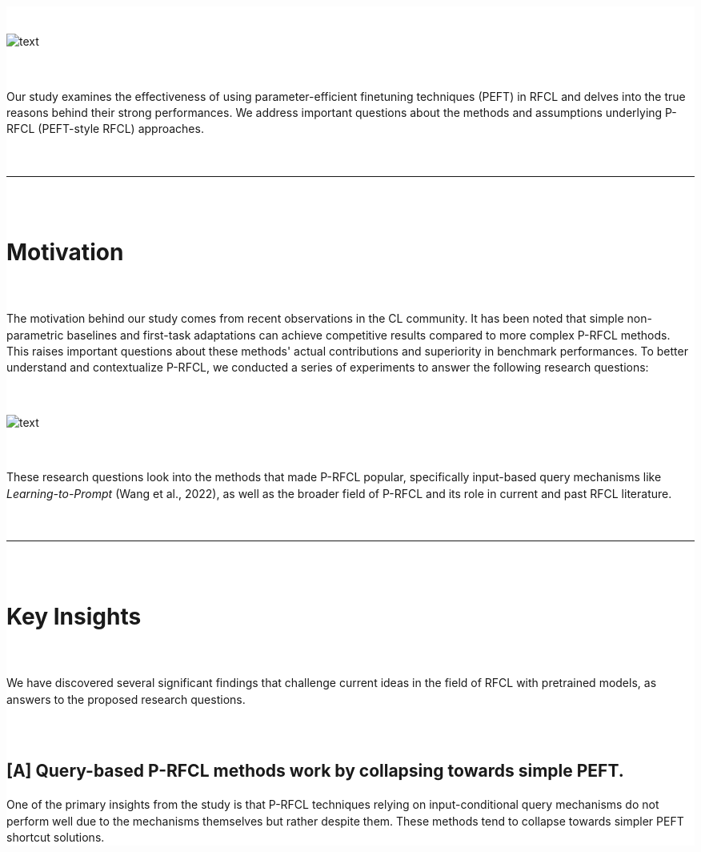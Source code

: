 </br>

![text](/publications/COLLAS24_Reflecting/rfcl.png)

</br>

Our study examines the effectiveness of using parameter-efficient finetuning techniques (PEFT) in RFCL and delves into the true reasons behind their strong performances. We address important questions about the methods and assumptions underlying P-RFCL (PEFT-style RFCL) approaches.

</br>

---

</br>

# Motivation

</br>

The motivation behind our study comes from recent observations in the CL community. It has been noted that simple non-parametric baselines and first-task adaptations can achieve competitive results compared to more complex P-RFCL methods. This raises important questions about these methods' actual contributions and superiority in benchmark performances. To better understand and contextualize P-RFCL, we conducted a series of experiments to answer the following research questions:

</br>

![text](/publications/COLLAS24_Reflecting/research_questions.png)

</br>

These research questions look into the methods that made P-RFCL popular, specifically input-based query mechanisms like _Learning-to-Prompt_ (Wang et al., 2022), as well as the broader field of P-RFCL and its role in current and past RFCL literature.

</br>

---

</br>

# Key Insights

</br>

We have discovered several significant findings that challenge current ideas in the field of RFCL with pretrained models, as answers to the proposed research questions.

</br>

## [A] Query-based P-RFCL methods work by collapsing towards simple PEFT.

One of the primary insights from the study is that P-RFCL techniques relying on input-conditional query mechanisms do not perform well due to the mechanisms themselves but rather despite them. These methods tend to collapse towards simpler PEFT shortcut solutions.
